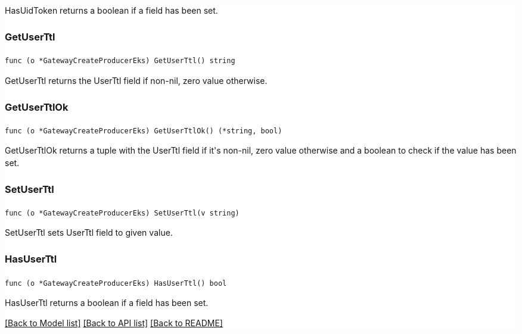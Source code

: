 HasUidToken returns a boolean if a field has been set.

### GetUserTtl

`func (o *GatewayCreateProducerEks) GetUserTtl() string`

GetUserTtl returns the UserTtl field if non-nil, zero value otherwise.

### GetUserTtlOk

`func (o *GatewayCreateProducerEks) GetUserTtlOk() (*string, bool)`

GetUserTtlOk returns a tuple with the UserTtl field if it's non-nil, zero value otherwise
and a boolean to check if the value has been set.

### SetUserTtl

`func (o *GatewayCreateProducerEks) SetUserTtl(v string)`

SetUserTtl sets UserTtl field to given value.

### HasUserTtl

`func (o *GatewayCreateProducerEks) HasUserTtl() bool`

HasUserTtl returns a boolean if a field has been set.


[[Back to Model list]](../README.md#documentation-for-models) [[Back to API list]](../README.md#documentation-for-api-endpoints) [[Back to README]](../README.md)


